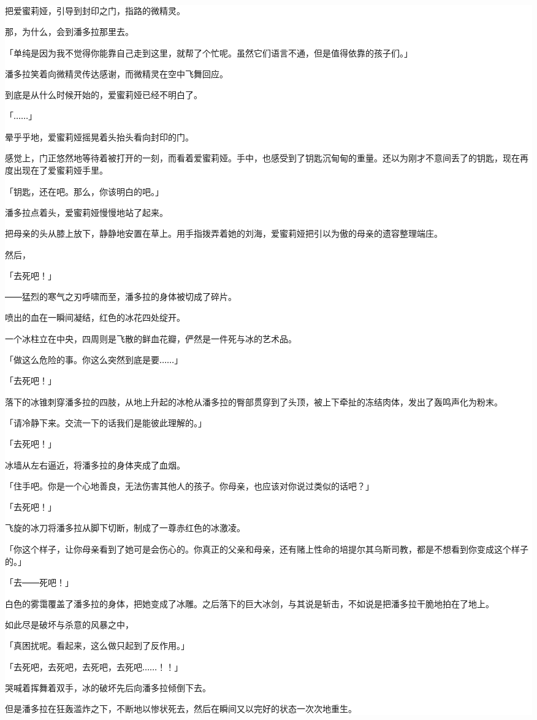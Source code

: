 把爱蜜莉娅，引导到封印之门，指路的微精灵。

那，为什么，会到潘多拉那里去。

「单纯是因为我不觉得你能靠自己走到这里，就帮了个忙呢。虽然它们语言不通，但是值得依靠的孩子们。」

潘多拉笑着向微精灵传达感谢，而微精灵在空中飞舞回应。

到底是从什么时候开始的，爱蜜莉娅已经不明白了。

「……」

晕乎乎地，爱蜜莉娅摇晃着头抬头看向封印的门。

感觉上，门正悠然地等待着被打开的一刻，而看着爱蜜莉娅。手中，也感受到了钥匙沉甸甸的重量。还以为刚才不意间丢了的钥匙，现在再度出现在了爱蜜莉娅手里。

「钥匙，还在吧。那么，你该明白的吧。」

潘多拉点着头，爱蜜莉娅慢慢地站了起来。

把母亲的头从膝上放下，静静地安置在草上。用手指拨弄着她的刘海，爱蜜莉娅把引以为傲的母亲的遗容整理端庄。

然后，

「去死吧！」

——猛烈的寒气之刃呼啸而至，潘多拉的身体被切成了碎片。

喷出的血在一瞬间凝结，红色的冰花四处绽开。

一个冰柱立在中央，四周则是飞散的鲜血花瓣，俨然是一件死与冰的艺术品。

「做这么危险的事。你这么突然到底是要……」

「去死吧！」

落下的冰锥刺穿潘多拉的四肢，从地上升起的冰枪从潘多拉的臀部贯穿到了头顶，被上下牵扯的冻结肉体，发出了轰鸣声化为粉末。

「请冷静下来。交流一下的话我们是能彼此理解的。」

「去死吧！」

冰墙从左右逼近，将潘多拉的身体夹成了血烟。

「住手吧。你是一个心地善良，无法伤害其他人的孩子。你母亲，也应该对你说过类似的话吧？」

「去死吧！」

飞旋的冰刀将潘多拉从脚下切断，制成了一尊赤红色的冰激凌。

「你这个样子，让你母亲看到了她可是会伤心的。你真正的父亲和母亲，还有赌上性命的培提尔其乌斯司教，都是不想看到你变成这个样子的。」

「去——死吧！」

白色的雾霭覆盖了潘多拉的身体，把她变成了冰雕。之后落下的巨大冰剑，与其说是斩击，不如说是把潘多拉干脆地拍在了地上。

如此尽是破坏与杀意的风暴之中，

「真困扰呢。看起来，这么做只起到了反作用。」

「去死吧，去死吧，去死吧，去死吧……！！」

哭喊着挥舞着双手，冰的破坏先后向潘多拉倾倒下去。

但是潘多拉在狂轰滥炸之下，不断地以惨状死去，然后在瞬间又以完好的状态一次次地重生。
